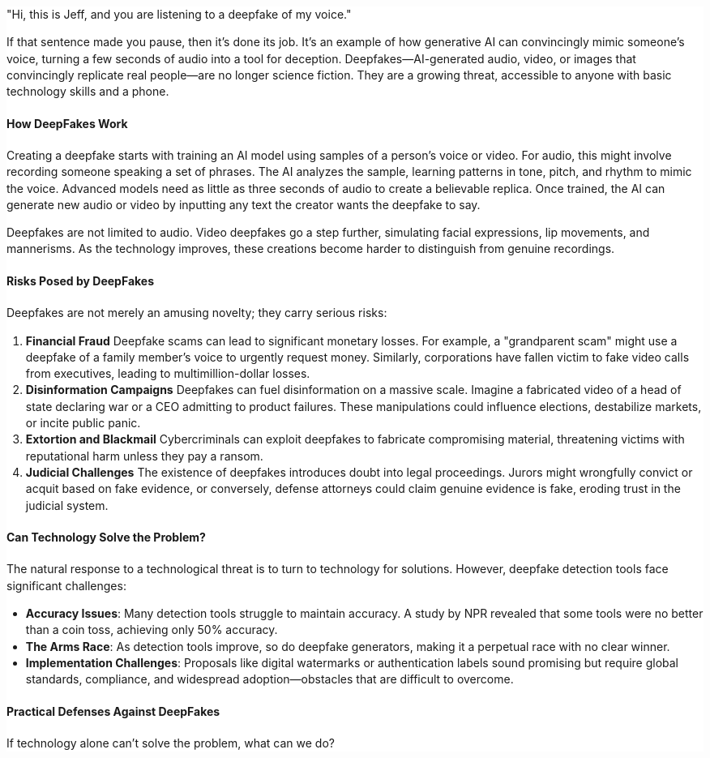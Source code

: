 "Hi, this is Jeff, and you are listening to a deepfake of my voice." 

If that sentence made you pause, then it’s done its job. It’s an example of how generative AI can convincingly mimic someone’s voice, turning a few seconds of audio into a tool for deception. Deepfakes—AI-generated audio, video, or images that convincingly replicate real people—are no longer science fiction. They are a growing threat, accessible to anyone with basic technology skills and a phone.

#### How DeepFakes Work

Creating a deepfake starts with training an AI model using samples of a person’s voice or video. For audio, this might involve recording someone speaking a set of phrases. The AI analyzes the sample, learning patterns in tone, pitch, and rhythm to mimic the voice. Advanced models need as little as three seconds of audio to create a believable replica. Once trained, the AI can generate new audio or video by inputting any text the creator wants the deepfake to say.

Deepfakes are not limited to audio. Video deepfakes go a step further, simulating facial expressions, lip movements, and mannerisms. As the technology improves, these creations become harder to distinguish from genuine recordings.

#### Risks Posed by DeepFakes

Deepfakes are not merely an amusing novelty; they carry serious risks:

1. **Financial Fraud**
   Deepfake scams can lead to significant monetary losses. For example, a "grandparent scam" might use a deepfake of a family member’s voice to urgently request money. Similarly, corporations have fallen victim to fake video calls from executives, leading to multimillion-dollar losses.
2. **Disinformation Campaigns**
   Deepfakes can fuel disinformation on a massive scale. Imagine a fabricated video of a head of state declaring war or a CEO admitting to product failures. These manipulations could influence elections, destabilize markets, or incite public panic.
3. **Extortion and Blackmail**
   Cybercriminals can exploit deepfakes to fabricate compromising material, threatening victims with reputational harm unless they pay a ransom.
4. **Judicial Challenges**
   The existence of deepfakes introduces doubt into legal proceedings. Jurors might wrongfully convict or acquit based on fake evidence, or conversely, defense attorneys could claim genuine evidence is fake, eroding trust in the judicial system.

#### Can Technology Solve the Problem?

The natural response to a technological threat is to turn to technology for solutions. However, deepfake detection tools face significant challenges:

- **Accuracy Issues**: Many detection tools struggle to maintain accuracy. A study by NPR revealed that some tools were no better than a coin toss, achieving only 50% accuracy.
- **The Arms Race**: As detection tools improve, so do deepfake generators, making it a perpetual race with no clear winner.
- **Implementation Challenges**: Proposals like digital watermarks or authentication labels sound promising but require global standards, compliance, and widespread adoption—obstacles that are difficult to overcome.

#### Practical Defenses Against DeepFakes

If technology alone can’t solve the problem, what can we do?
